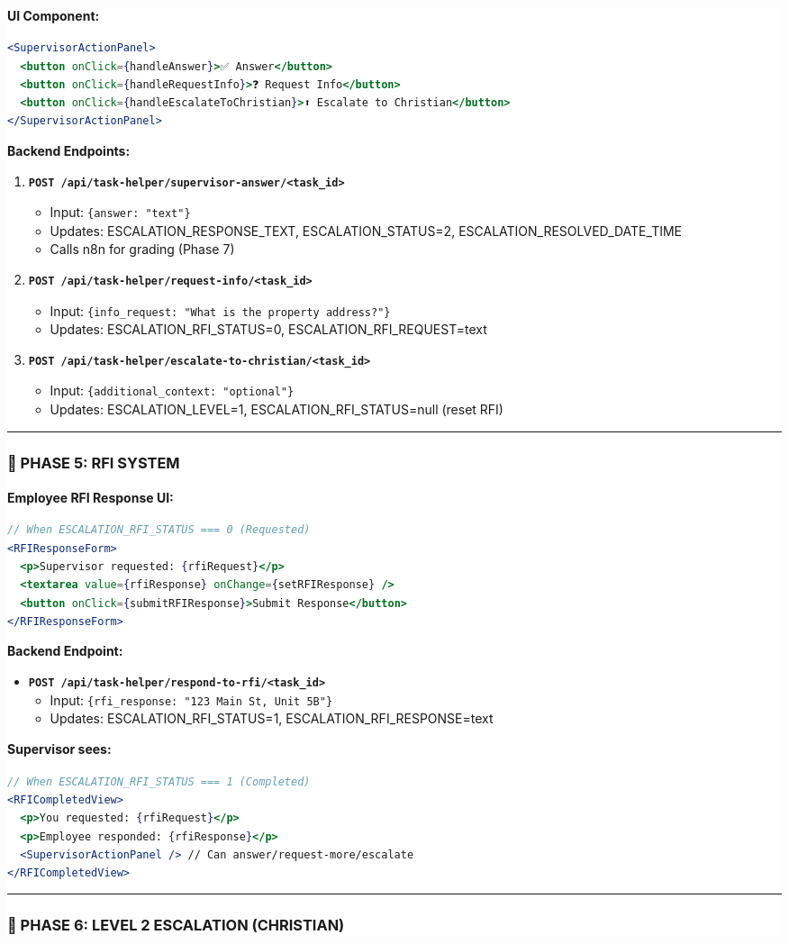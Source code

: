**UI Component:**
```jsx
<SupervisorActionPanel>
  <button onClick={handleAnswer}>✅ Answer</button>
  <button onClick={handleRequestInfo}>❓ Request Info</button>
  <button onClick={handleEscalateToChristian}>⬆️ Escalate to Christian</button>
</SupervisorActionPanel>
```

**Backend Endpoints:**

1. **`POST /api/task-helper/supervisor-answer/<task_id>`**
   - Input: `{answer: "text"}`
   - Updates: ESCALATION_RESPONSE_TEXT, ESCALATION_STATUS=2, ESCALATION_RESOLVED_DATE_TIME
   - Calls n8n for grading (Phase 7)

2. **`POST /api/task-helper/request-info/<task_id>`**
   - Input: `{info_request: "What is the property address?"}`
   - Updates: ESCALATION_RFI_STATUS=0, ESCALATION_RFI_REQUEST=text

3. **`POST /api/task-helper/escalate-to-christian/<task_id>`**
   - Input: `{additional_context: "optional"}`
   - Updates: ESCALATION_LEVEL=1, ESCALATION_RFI_STATUS=null (reset RFI)

---

### 🔲 PHASE 5: RFI SYSTEM

**Employee RFI Response UI:**
```jsx
// When ESCALATION_RFI_STATUS === 0 (Requested)
<RFIResponseForm>
  <p>Supervisor requested: {rfiRequest}</p>
  <textarea value={rfiResponse} onChange={setRFIResponse} />
  <button onClick={submitRFIResponse}>Submit Response</button>
</RFIResponseForm>
```

**Backend Endpoint:**
- **`POST /api/task-helper/respond-to-rfi/<task_id>`**
  - Input: `{rfi_response: "123 Main St, Unit 5B"}`
  - Updates: ESCALATION_RFI_STATUS=1, ESCALATION_RFI_RESPONSE=text

**Supervisor sees:**
```jsx
// When ESCALATION_RFI_STATUS === 1 (Completed)
<RFICompletedView>
  <p>You requested: {rfiRequest}</p>
  <p>Employee responded: {rfiResponse}</p>
  <SupervisorActionPanel /> // Can answer/request-more/escalate
</RFICompletedView>
```

---

### 🔲 PHASE 6: LEVEL 2 ESCALATION (CHRISTIAN)
